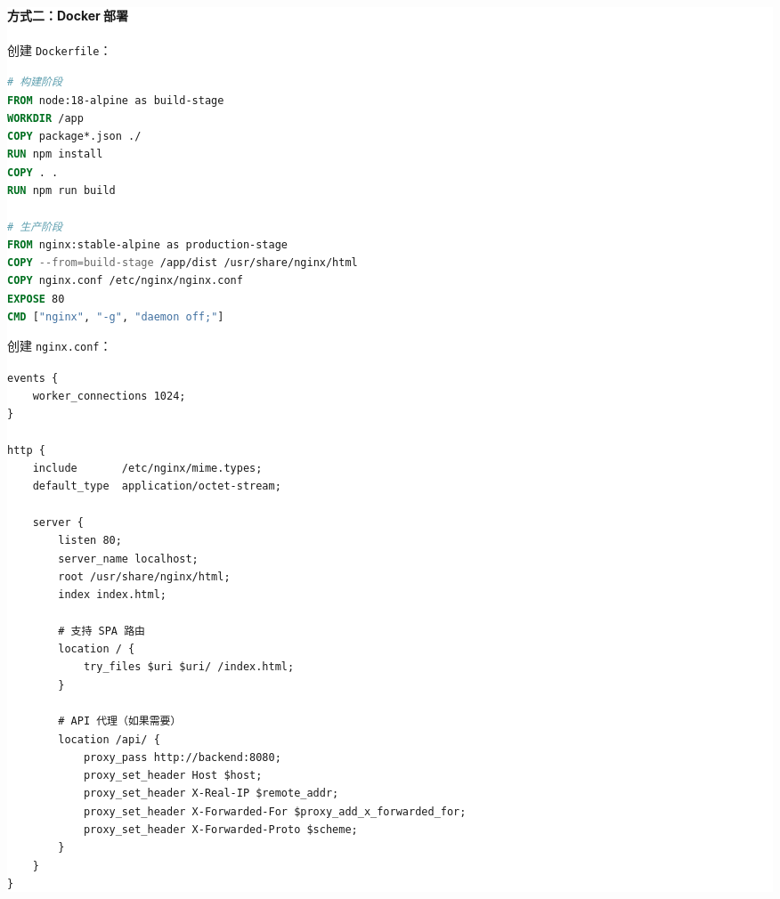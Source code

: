 #### 方式二：Docker 部署
创建 `Dockerfile`：
```dockerfile
# 构建阶段
FROM node:18-alpine as build-stage
WORKDIR /app
COPY package*.json ./
RUN npm install
COPY . .
RUN npm run build

# 生产阶段
FROM nginx:stable-alpine as production-stage
COPY --from=build-stage /app/dist /usr/share/nginx/html
COPY nginx.conf /etc/nginx/nginx.conf
EXPOSE 80
CMD ["nginx", "-g", "daemon off;"]
```

创建 `nginx.conf`：
```nginx
events {
    worker_connections 1024;
}

http {
    include       /etc/nginx/mime.types;
    default_type  application/octet-stream;
    
    server {
        listen 80;
        server_name localhost;
        root /usr/share/nginx/html;
        index index.html;
        
        # 支持 SPA 路由
        location / {
            try_files $uri $uri/ /index.html;
        }
        
        # API 代理（如果需要）
        location /api/ {
            proxy_pass http://backend:8080;
            proxy_set_header Host $host;
            proxy_set_header X-Real-IP $remote_addr;
            proxy_set_header X-Forwarded-For $proxy_add_x_forwarded_for;
            proxy_set_header X-Forwarded-Proto $scheme;
        }
    }
}
```
